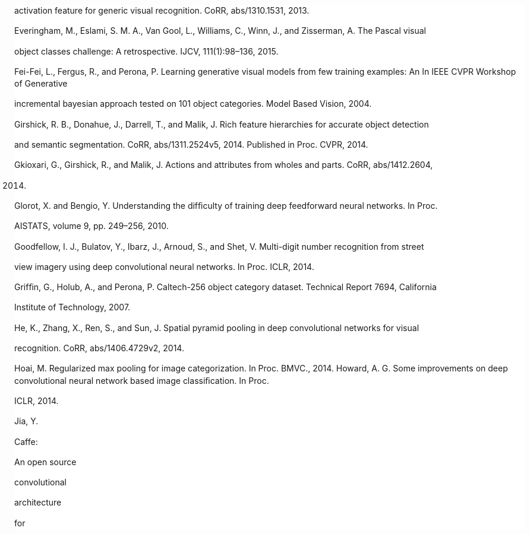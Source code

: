 activation feature for generic visual recognition. CoRR, abs/1310.1531, 2013.

Everingham, M., Eslami, S. M. A., Van Gool, L., Williams, C., Winn, J., and Zisserman, A. The Pascal visual

object classes challenge: A retrospective. IJCV, 111(1):98–136, 2015.

Fei-Fei, L., Fergus, R., and Perona, P. Learning generative visual models from few training examples: An
In IEEE CVPR Workshop of Generative

incremental bayesian approach tested on 101 object categories.
Model Based Vision, 2004.

Girshick, R. B., Donahue, J., Darrell, T., and Malik, J. Rich feature hierarchies for accurate object detection

and semantic segmentation. CoRR, abs/1311.2524v5, 2014. Published in Proc. CVPR, 2014.

Gkioxari, G., Girshick, R., and Malik, J. Actions and attributes from wholes and parts. CoRR, abs/1412.2604,

2014.

Glorot, X. and Bengio, Y. Understanding the difﬁculty of training deep feedforward neural networks. In Proc.

AISTATS, volume 9, pp. 249–256, 2010.

Goodfellow, I. J., Bulatov, Y., Ibarz, J., Arnoud, S., and Shet, V. Multi-digit number recognition from street

view imagery using deep convolutional neural networks. In Proc. ICLR, 2014.

Grifﬁn, G., Holub, A., and Perona, P. Caltech-256 object category dataset. Technical Report 7694, California

Institute of Technology, 2007.

He, K., Zhang, X., Ren, S., and Sun, J. Spatial pyramid pooling in deep convolutional networks for visual

recognition. CoRR, abs/1406.4729v2, 2014.

Hoai, M. Regularized max pooling for image categorization. In Proc. BMVC., 2014.
Howard, A. G. Some improvements on deep convolutional neural network based image classiﬁcation. In Proc.

ICLR, 2014.

Jia, Y.

Caffe:

An open source

convolutional

architecture

for
